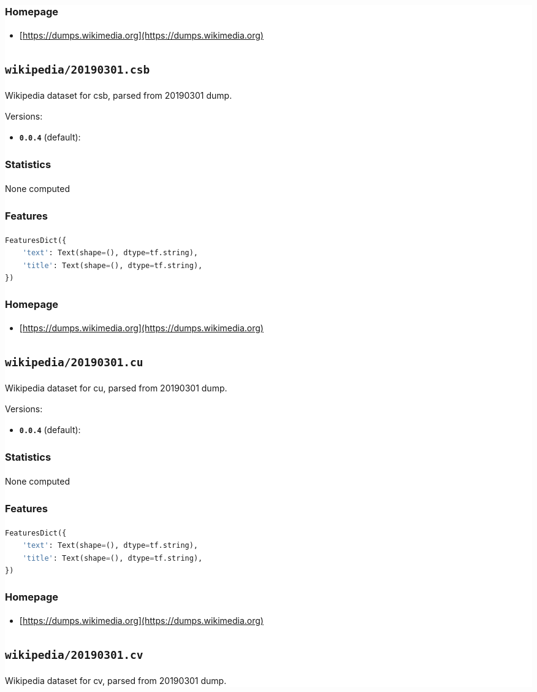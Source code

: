 ### Homepage

*   [https://dumps.wikimedia.org](https://dumps.wikimedia.org)

## `wikipedia/20190301.csb`
Wikipedia dataset for csb, parsed from 20190301 dump.

Versions:

*   **`0.0.4`** (default):

### Statistics

None computed

### Features

```python
FeaturesDict({
    'text': Text(shape=(), dtype=tf.string),
    'title': Text(shape=(), dtype=tf.string),
})
```

### Homepage

*   [https://dumps.wikimedia.org](https://dumps.wikimedia.org)

## `wikipedia/20190301.cu`
Wikipedia dataset for cu, parsed from 20190301 dump.

Versions:

*   **`0.0.4`** (default):

### Statistics

None computed

### Features

```python
FeaturesDict({
    'text': Text(shape=(), dtype=tf.string),
    'title': Text(shape=(), dtype=tf.string),
})
```

### Homepage

*   [https://dumps.wikimedia.org](https://dumps.wikimedia.org)

## `wikipedia/20190301.cv`
Wikipedia dataset for cv, parsed from 20190301 dump.
